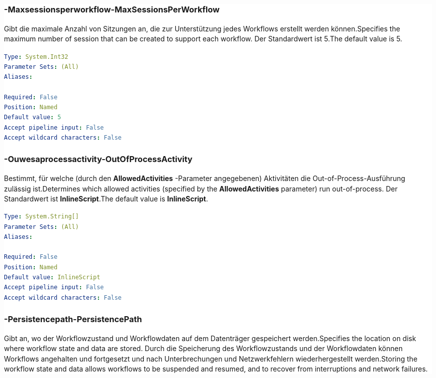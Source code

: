 ### <span data-ttu-id="77398-162">-Maxsessionsperworkflow</span><span class="sxs-lookup"><span data-stu-id="77398-162">-MaxSessionsPerWorkflow</span></span>

<span data-ttu-id="77398-163">Gibt die maximale Anzahl von Sitzungen an, die zur Unterstützung jedes Workflows erstellt werden können.</span><span class="sxs-lookup"><span data-stu-id="77398-163">Specifies the maximum number of session that can be created to support each workflow.</span></span> <span data-ttu-id="77398-164">Der Standardwert ist 5.</span><span class="sxs-lookup"><span data-stu-id="77398-164">The default value is 5.</span></span>

```yaml
Type: System.Int32
Parameter Sets: (All)
Aliases:

Required: False
Position: Named
Default value: 5
Accept pipeline input: False
Accept wildcard characters: False
```

### <span data-ttu-id="77398-165">-Ouwesaprocessactivity</span><span class="sxs-lookup"><span data-stu-id="77398-165">-OutOfProcessActivity</span></span>

<span data-ttu-id="77398-166">Bestimmt, für welche (durch den **AllowedActivities** -Parameter angegebenen) Aktivitäten die Out-of-Process-Ausführung zulässig ist.</span><span class="sxs-lookup"><span data-stu-id="77398-166">Determines which allowed activities (specified by the **AllowedActivities** parameter) run out-of-process.</span></span> <span data-ttu-id="77398-167">Der Standardwert ist **InlineScript**.</span><span class="sxs-lookup"><span data-stu-id="77398-167">The default value is **InlineScript**.</span></span>

```yaml
Type: System.String[]
Parameter Sets: (All)
Aliases:

Required: False
Position: Named
Default value: InlineScript
Accept pipeline input: False
Accept wildcard characters: False
```

### <span data-ttu-id="77398-168">-Persistencepath</span><span class="sxs-lookup"><span data-stu-id="77398-168">-PersistencePath</span></span>

<span data-ttu-id="77398-169">Gibt an, wo der Workflowzustand und Workflowdaten auf dem Datenträger gespeichert werden.</span><span class="sxs-lookup"><span data-stu-id="77398-169">Specifies the location on disk where workflow state and data are stored.</span></span> <span data-ttu-id="77398-170">Durch die Speicherung des Workflowzustands und der Workflowdaten können Workflows angehalten und fortgesetzt und nach Unterbrechungen und Netzwerkfehlern wiederhergestellt werden.</span><span class="sxs-lookup"><span data-stu-id="77398-170">Storing the workflow state and data allows workflows to be suspended and resumed, and to recover from interruptions and network failures.</span></span>
